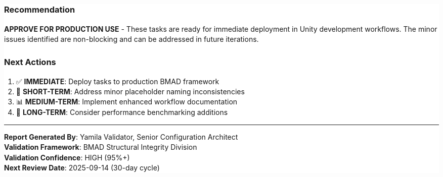 ### Recommendation

**APPROVE FOR PRODUCTION USE** - These tasks are ready for immediate deployment in Unity development workflows. The minor issues identified are non-blocking and can be addressed in future iterations.

### Next Actions

1. ✅ **IMMEDIATE**: Deploy tasks to production BMAD framework
2. 📝 **SHORT-TERM**: Address minor placeholder naming inconsistencies
3. 📊 **MEDIUM-TERM**: Implement enhanced workflow documentation
4. 🔧 **LONG-TERM**: Consider performance benchmarking additions

---

**Report Generated By**: Yamila Validator, Senior Configuration Architect  
**Validation Framework**: BMAD Structural Integrity Division  
**Validation Confidence**: HIGH (95%+)  
**Next Review Date**: 2025-09-14 (30-day cycle)
